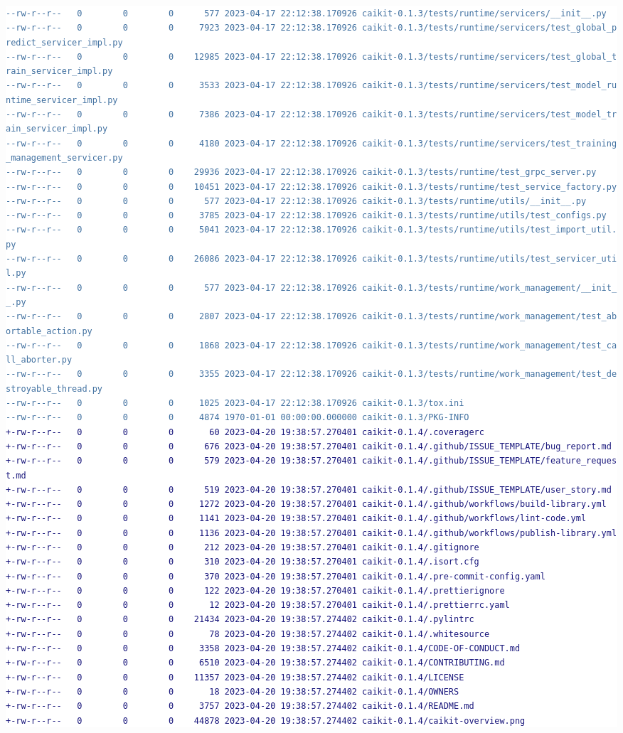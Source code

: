 ```diff
--rw-r--r--   0        0        0      577 2023-04-17 22:12:38.170926 caikit-0.1.3/tests/runtime/servicers/__init__.py
--rw-r--r--   0        0        0     7923 2023-04-17 22:12:38.170926 caikit-0.1.3/tests/runtime/servicers/test_global_predict_servicer_impl.py
--rw-r--r--   0        0        0    12985 2023-04-17 22:12:38.170926 caikit-0.1.3/tests/runtime/servicers/test_global_train_servicer_impl.py
--rw-r--r--   0        0        0     3533 2023-04-17 22:12:38.170926 caikit-0.1.3/tests/runtime/servicers/test_model_runtime_servicer_impl.py
--rw-r--r--   0        0        0     7386 2023-04-17 22:12:38.170926 caikit-0.1.3/tests/runtime/servicers/test_model_train_servicer_impl.py
--rw-r--r--   0        0        0     4180 2023-04-17 22:12:38.170926 caikit-0.1.3/tests/runtime/servicers/test_training_management_servicer.py
--rw-r--r--   0        0        0    29936 2023-04-17 22:12:38.170926 caikit-0.1.3/tests/runtime/test_grpc_server.py
--rw-r--r--   0        0        0    10451 2023-04-17 22:12:38.170926 caikit-0.1.3/tests/runtime/test_service_factory.py
--rw-r--r--   0        0        0      577 2023-04-17 22:12:38.170926 caikit-0.1.3/tests/runtime/utils/__init__.py
--rw-r--r--   0        0        0     3785 2023-04-17 22:12:38.170926 caikit-0.1.3/tests/runtime/utils/test_configs.py
--rw-r--r--   0        0        0     5041 2023-04-17 22:12:38.170926 caikit-0.1.3/tests/runtime/utils/test_import_util.py
--rw-r--r--   0        0        0    26086 2023-04-17 22:12:38.170926 caikit-0.1.3/tests/runtime/utils/test_servicer_util.py
--rw-r--r--   0        0        0      577 2023-04-17 22:12:38.170926 caikit-0.1.3/tests/runtime/work_management/__init__.py
--rw-r--r--   0        0        0     2807 2023-04-17 22:12:38.170926 caikit-0.1.3/tests/runtime/work_management/test_abortable_action.py
--rw-r--r--   0        0        0     1868 2023-04-17 22:12:38.170926 caikit-0.1.3/tests/runtime/work_management/test_call_aborter.py
--rw-r--r--   0        0        0     3355 2023-04-17 22:12:38.170926 caikit-0.1.3/tests/runtime/work_management/test_destroyable_thread.py
--rw-r--r--   0        0        0     1025 2023-04-17 22:12:38.170926 caikit-0.1.3/tox.ini
--rw-r--r--   0        0        0     4874 1970-01-01 00:00:00.000000 caikit-0.1.3/PKG-INFO
+-rw-r--r--   0        0        0       60 2023-04-20 19:38:57.270401 caikit-0.1.4/.coveragerc
+-rw-r--r--   0        0        0      676 2023-04-20 19:38:57.270401 caikit-0.1.4/.github/ISSUE_TEMPLATE/bug_report.md
+-rw-r--r--   0        0        0      579 2023-04-20 19:38:57.270401 caikit-0.1.4/.github/ISSUE_TEMPLATE/feature_request.md
+-rw-r--r--   0        0        0      519 2023-04-20 19:38:57.270401 caikit-0.1.4/.github/ISSUE_TEMPLATE/user_story.md
+-rw-r--r--   0        0        0     1272 2023-04-20 19:38:57.270401 caikit-0.1.4/.github/workflows/build-library.yml
+-rw-r--r--   0        0        0     1141 2023-04-20 19:38:57.270401 caikit-0.1.4/.github/workflows/lint-code.yml
+-rw-r--r--   0        0        0     1136 2023-04-20 19:38:57.270401 caikit-0.1.4/.github/workflows/publish-library.yml
+-rw-r--r--   0        0        0      212 2023-04-20 19:38:57.270401 caikit-0.1.4/.gitignore
+-rw-r--r--   0        0        0      310 2023-04-20 19:38:57.270401 caikit-0.1.4/.isort.cfg
+-rw-r--r--   0        0        0      370 2023-04-20 19:38:57.270401 caikit-0.1.4/.pre-commit-config.yaml
+-rw-r--r--   0        0        0      122 2023-04-20 19:38:57.270401 caikit-0.1.4/.prettierignore
+-rw-r--r--   0        0        0       12 2023-04-20 19:38:57.270401 caikit-0.1.4/.prettierrc.yaml
+-rw-r--r--   0        0        0    21434 2023-04-20 19:38:57.274402 caikit-0.1.4/.pylintrc
+-rw-r--r--   0        0        0       78 2023-04-20 19:38:57.274402 caikit-0.1.4/.whitesource
+-rw-r--r--   0        0        0     3358 2023-04-20 19:38:57.274402 caikit-0.1.4/CODE-OF-CONDUCT.md
+-rw-r--r--   0        0        0     6510 2023-04-20 19:38:57.274402 caikit-0.1.4/CONTRIBUTING.md
+-rw-r--r--   0        0        0    11357 2023-04-20 19:38:57.274402 caikit-0.1.4/LICENSE
+-rw-r--r--   0        0        0       18 2023-04-20 19:38:57.274402 caikit-0.1.4/OWNERS
+-rw-r--r--   0        0        0     3757 2023-04-20 19:38:57.274402 caikit-0.1.4/README.md
+-rw-r--r--   0        0        0    44878 2023-04-20 19:38:57.274402 caikit-0.1.4/caikit-overview.png
```